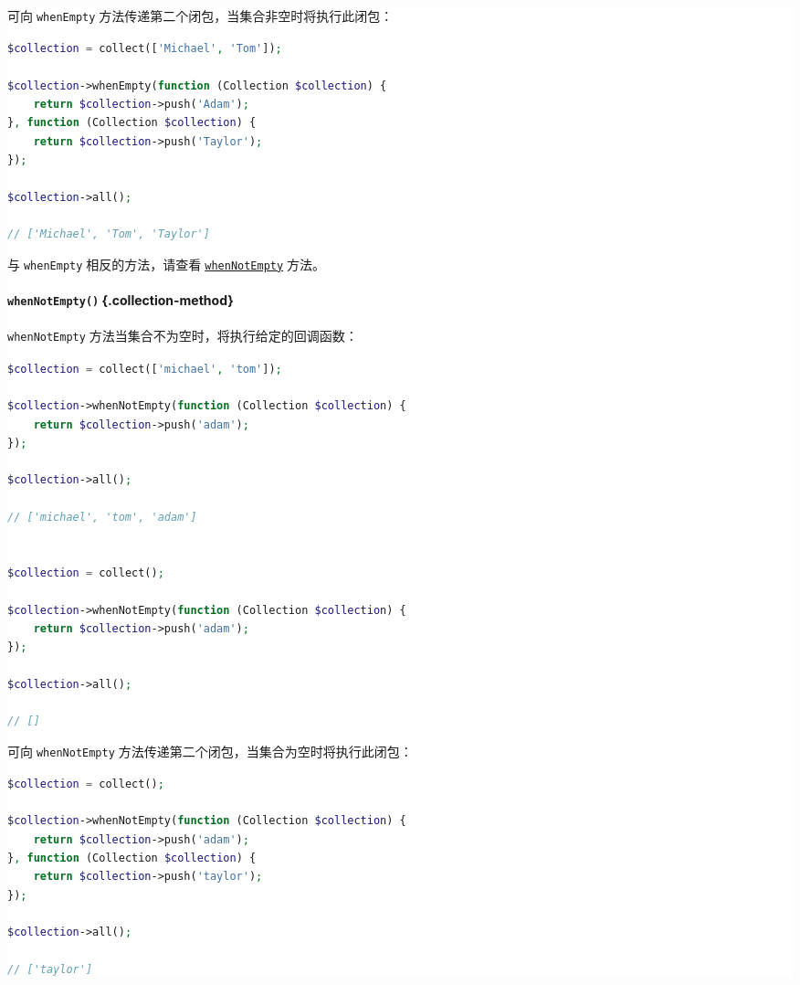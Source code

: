 可向 `whenEmpty` 方法传递第二个闭包，当集合非空时将执行此闭包：

```php
$collection = collect(['Michael', 'Tom']);

$collection->whenEmpty(function (Collection $collection) {
    return $collection->push('Adam');
}, function (Collection $collection) {
    return $collection->push('Taylor');
});

$collection->all();

// ['Michael', 'Tom', 'Taylor']
```

与 `whenEmpty` 相反的方法，请查看 [`whenNotEmpty`](#method-whennotempty) 方法。

#### `whenNotEmpty()` {.collection-method}

`whenNotEmpty` 方法当集合不为空时，将执行给定的回调函数：

```php
$collection = collect(['michael', 'tom']);

$collection->whenNotEmpty(function (Collection $collection) {
    return $collection->push('adam');
});

$collection->all();

// ['michael', 'tom', 'adam']


$collection = collect();

$collection->whenNotEmpty(function (Collection $collection) {
    return $collection->push('adam');
});

$collection->all();

// []
```

可向 `whenNotEmpty` 方法传递第二个闭包，当集合为空时将执行此闭包：

```php
$collection = collect();

$collection->whenNotEmpty(function (Collection $collection) {
    return $collection->push('adam');
}, function (Collection $collection) {
    return $collection->push('taylor');
});

$collection->all();

// ['taylor']
```
